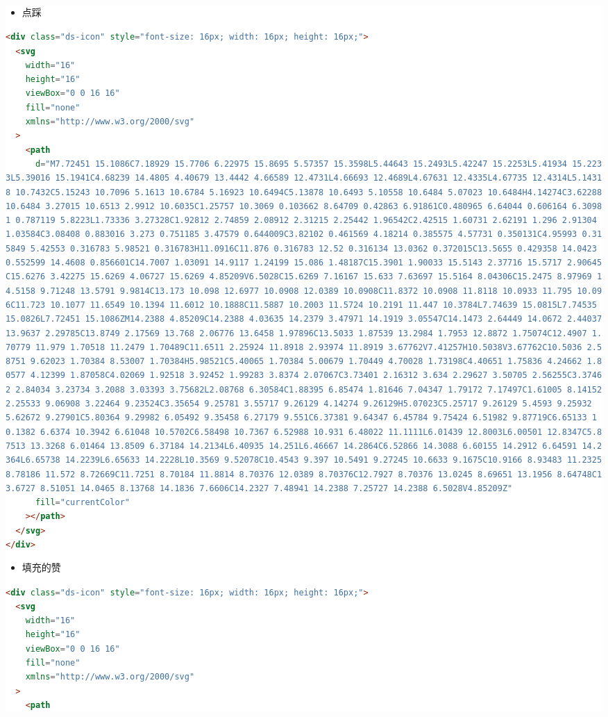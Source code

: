 - 点踩

```html
<div class="ds-icon" style="font-size: 16px; width: 16px; height: 16px;">
  <svg
    width="16"
    height="16"
    viewBox="0 0 16 16"
    fill="none"
    xmlns="http://www.w3.org/2000/svg"
  >
    <path
      d="M7.72451 15.1086C7.18929 15.7706 6.22975 15.8695 5.57357 15.3598L5.44643 15.2493L5.42247 15.2253L5.41934 15.2233L5.39016 15.1941C4.68239 14.4805 4.40679 13.4442 4.66589 12.4731L4.66693 12.4689L4.67631 12.4335L4.67735 12.4314L5.14318 10.7432C5.15243 10.7096 5.1613 10.6784 5.16923 10.6494C5.13878 10.6493 5.10558 10.6484 5.07023 10.6484H4.14274C3.62288 10.6484 3.27015 10.6513 2.9912 10.6035C1.25757 10.3069 0.103662 8.64709 0.42863 6.91861C0.480965 6.64044 0.606164 6.30981 0.787119 5.8223L1.73336 3.27328C1.92812 2.74859 2.08912 2.31215 2.25442 1.96542C2.42515 1.60731 2.62191 1.296 2.91304 1.03584C3.08408 0.883016 3.273 0.751185 3.47579 0.644009C3.82102 0.461569 4.18214 0.385575 4.57731 0.350131C4.95993 0.315849 5.42553 0.316783 5.98521 0.316783H11.0916C11.876 0.316783 12.52 0.316134 13.0362 0.372015C13.5655 0.429358 14.0423 0.552599 14.4608 0.856601C14.7007 1.03091 14.9117 1.24199 15.086 1.48187C15.3901 1.90033 15.5143 2.37716 15.5717 2.90645C15.6276 3.42275 15.6269 4.06727 15.6269 4.85209V6.5028C15.6269 7.16167 15.633 7.63697 15.5164 8.04306C15.2475 8.97969 14.5158 9.71248 13.5791 9.9814C13.173 10.098 12.6977 10.0908 12.0389 10.0908C11.8372 10.0908 11.8118 10.0933 11.795 10.096C11.723 10.1077 11.6549 10.1394 11.6012 10.1888C11.5887 10.2003 11.5724 10.2191 11.447 10.3784L7.74639 15.0815L7.74535 15.0826L7.72451 15.1086ZM14.2388 4.85209C14.2388 4.03635 14.2379 3.47971 14.1919 3.05547C14.1473 2.64449 14.0672 2.44037 13.9637 2.29785C13.8749 2.17569 13.768 2.06776 13.6458 1.97896C13.5033 1.87539 13.2984 1.7953 12.8872 1.75074C12.4907 1.70779 11.979 1.70518 11.2479 1.70489C11.6511 2.25924 11.8918 2.93974 11.8919 3.67762V7.41257H10.5038V3.67762C10.5036 2.58751 9.62023 1.70384 8.53007 1.70384H5.98521C5.40065 1.70384 5.00679 1.70449 4.70028 1.73198C4.40651 1.75836 4.24662 1.80577 4.12399 1.87058C4.02069 1.92518 3.92452 1.99283 3.8374 2.07067C3.73401 2.16312 3.634 2.29627 3.50705 2.56255C3.37462 2.84034 3.23734 3.2088 3.03393 3.75682L2.08768 6.30584C1.88395 6.85474 1.81646 7.04347 1.79172 7.17497C1.61005 8.14152 2.25533 9.06908 3.22464 9.23524C3.35654 9.25781 3.55717 9.26129 4.14274 9.26129H5.07023C5.25717 9.26129 5.4593 9.25932 5.62672 9.27901C5.80364 9.29982 6.05492 9.35458 6.27179 9.551C6.37381 9.64347 6.45784 9.75424 6.51982 9.87719C6.65133 10.1382 6.6374 10.3942 6.61048 10.5702C6.58498 10.7367 6.52988 10.931 6.48022 11.1111L6.01439 12.8003L6.00501 12.8347C5.87513 13.3268 6.01464 13.8509 6.37184 14.2134L6.40935 14.251L6.46667 14.2864C6.52866 14.3088 6.60155 14.2912 6.64591 14.2364L6.65738 14.2239L6.65633 14.2228L10.3569 9.52078C10.4543 9.397 10.5491 9.27245 10.6633 9.1675C10.9166 8.93483 11.2325 8.78186 11.572 8.72669C11.7251 8.70184 11.8814 8.70376 12.0389 8.70376C12.7927 8.70376 13.0245 8.69651 13.1956 8.64748C13.6727 8.51051 14.0465 8.13768 14.1836 7.6606C14.2327 7.48941 14.2388 7.25727 14.2388 6.5028V4.85209Z"
      fill="currentColor"
    ></path>
  </svg>
</div>
```

- 填充的赞

```html
<div class="ds-icon" style="font-size: 16px; width: 16px; height: 16px;">
  <svg
    width="16"
    height="16"
    viewBox="0 0 16 16"
    fill="none"
    xmlns="http://www.w3.org/2000/svg"
  >
    <path
```